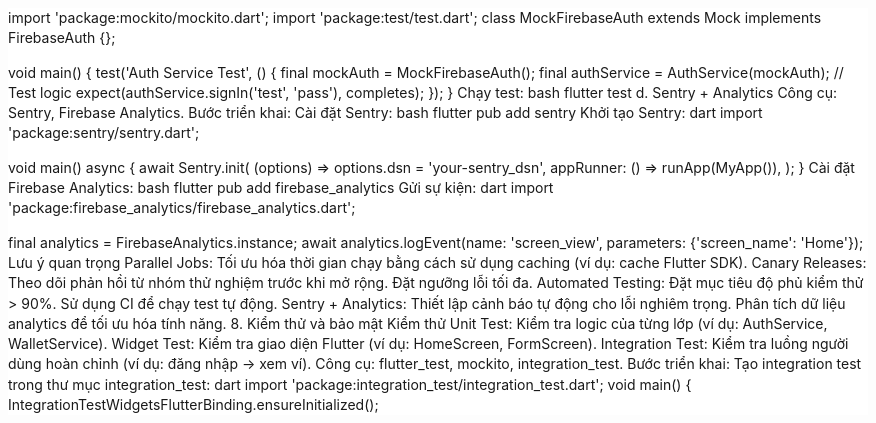import 'package:mockito/mockito.dart';
import 'package:test/test.dart';
class MockFirebaseAuth extends Mock implements FirebaseAuth {};

void main() {
  test('Auth Service Test', () {
    final mockAuth = MockFirebaseAuth();
    final authService = AuthService(mockAuth);
    // Test logic
    expect(authService.signIn('test', 'pass'), completes);
  });
}
Chạy test:
bash
flutter test
d. Sentry + Analytics
Công cụ: Sentry, Firebase Analytics.
Bước triển khai:
Cài đặt Sentry:
bash
flutter pub add sentry
Khởi tạo Sentry:
dart
import 'package:sentry/sentry.dart';

void main() async {
  await Sentry.init(
    (options) => options.dsn = 'your-sentry_dsn',
    appRunner: () => runApp(MyApp()),
  );
}
Cài đặt Firebase Analytics:
bash
flutter pub add firebase_analytics
Gửi sự kiện:
dart
import 'package:firebase_analytics/firebase_analytics.dart';

final analytics = FirebaseAnalytics.instance;
await analytics.logEvent(name: 'screen_view', parameters: {'screen_name': 'Home'});
Lưu ý quan trọng
Parallel Jobs: Tối ưu hóa thời gian chạy bằng cách sử dụng caching (ví dụ: cache Flutter SDK).
Canary Releases: Theo dõi phản hồi từ nhóm thử nghiệm trước khi mở rộng. Đặt ngưỡng lỗi tối đa.
Automated Testing: Đặt mục tiêu độ phủ kiểm thử > 90%. Sử dụng CI để chạy test tự động.
Sentry + Analytics: Thiết lập cảnh báo tự động cho lỗi nghiêm trọng. Phân tích dữ liệu analytics để tối ưu hóa tính năng.
8. Kiểm thử và bảo mật
Kiểm thử
Unit Test: Kiểm tra logic của từng lớp (ví dụ: AuthService, WalletService).
Widget Test: Kiểm tra giao diện Flutter (ví dụ: HomeScreen, FormScreen).
Integration Test: Kiểm tra luồng người dùng hoàn chỉnh (ví dụ: đăng nhập → xem ví).
Công cụ: flutter_test, mockito, integration_test.
Bước triển khai:
Tạo integration test trong thư mục integration_test:
dart
import 'package:integration_test/integration_test.dart';
void main() {
  IntegrationTestWidgetsFlutterBinding.ensureInitialized();
